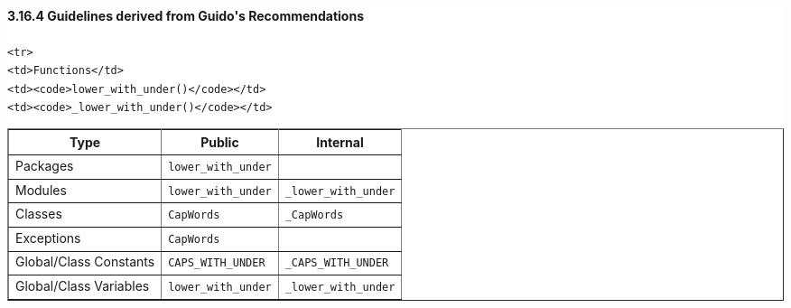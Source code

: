 <a id="s3.16.4-guidelines-derived-from-guidos-recommendations"></a>
<a id="guidelines-derived-from-guidos-recommendations"></a>
#### 3.16.4 Guidelines derived from Guido's Recommendations

<table rules="all" border="1" summary="Guidelines from Guido's Recommendations"
       cellspacing="2" cellpadding="2">

  <tr>
    <th>Type</th>
    <th>Public</th>
    <th>Internal</th>
  </tr>

  <tr>
    <td>Packages</td>
    <td><code>lower_with_under</code></td>
    <td></td>
  </tr>

  <tr>
    <td>Modules</td>
    <td><code>lower_with_under</code></td>
    <td><code>_lower_with_under</code></td>
  </tr>

  <tr>
    <td>Classes</td>
    <td><code>CapWords</code></td>
    <td><code>_CapWords</code></td>
  </tr>

  <tr>
    <td>Exceptions</td>
    <td><code>CapWords</code></td>
    <td></td>
  </tr>

    <tr>
    <td>Functions</td>
    <td><code>lower_with_under()</code></td>
    <td><code>_lower_with_under()</code></td>
  </tr>

  <tr>
    <td>Global/Class Constants</td>
    <td><code>CAPS_WITH_UNDER</code></td>
    <td><code>_CAPS_WITH_UNDER</code></td>
  </tr>

  <tr>
    <td>Global/Class Variables</td>
    <td><code>lower_with_under</code></td>
    <td><code>_lower_with_under</code></td>
  </tr>
